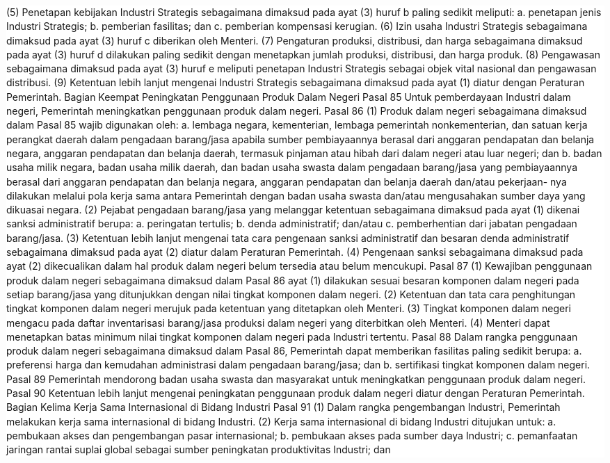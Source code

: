 (5) Penetapan kebijakan Industri Strategis sebagaimana dimaksud pada ayat (3) huruf b paling sedikit meliputi:
a. penetapan jenis Industri Strategis;
b. pemberian fasilitas; dan
c. pemberian kompensasi kerugian.
(6) Izin usaha Industri Strategis sebagaimana dimaksud pada ayat (3) huruf c diberikan oleh Menteri.
(7) Pengaturan produksi, distribusi, dan harga sebagaimana dimaksud pada ayat (3) huruf d dilakukan paling sedikit dengan menetapkan jumlah produksi, distribusi, dan harga produk.
(8) Pengawasan sebagaimana dimaksud pada ayat (3) huruf e meliputi penetapan Industri Strategis sebagai objek vital nasional dan pengawasan distribusi.
(9) Ketentuan lebih lanjut mengenai Industri Strategis sebagaimana dimaksud pada ayat (1) diatur dengan Peraturan Pemerintah.
Bagian Keempat Peningkatan Penggunaan Produk Dalam Negeri
Pasal 85
Untuk pemberdayaan Industri dalam negeri, Pemerintah meningkatkan penggunaan produk dalam negeri.
Pasal 86
(1) Produk dalam negeri sebagaimana dimaksud dalam Pasal 85 wajib digunakan oleh:
a. lembaga negara, kementerian, lembaga pemerintah nonkementerian, dan satuan kerja perangkat daerah dalam pengadaan barang/jasa apabila sumber pembiayaannya berasal dari anggaran pendapatan dan belanja negara, anggaran pendapatan dan belanja daerah, termasuk pinjaman atau hibah dari dalam negeri atau luar negeri; dan
b. badan usaha milik negara, badan usaha milik daerah, dan badan usaha swasta dalam pengadaan barang/jasa yang pembiayaannya berasal dari anggaran pendapatan dan belanja negara, anggaran pendapatan dan belanja daerah dan/atau pekerjaan- nya dilakukan melalui pola kerja sama antara Pemerintah dengan badan usaha swasta dan/atau mengusahakan sumber daya yang dikuasai negara.
(2) Pejabat pengadaan barang/jasa yang melanggar ketentuan sebagaimana dimaksud pada ayat (1) dikenai sanksi administratif berupa:
a. peringatan tertulis;
b. denda administratif; dan/atau
c. pemberhentian dari jabatan pengadaan barang/jasa.
(3) Ketentuan lebih lanjut mengenai tata cara pengenaan sanksi administratif dan besaran denda administratif sebagaimana dimaksud pada ayat (2) diatur dalam Peraturan Pemerintah.
(4) Pengenaan sanksi sebagaimana dimaksud pada ayat (2) dikecualikan dalam hal produk dalam negeri belum tersedia atau belum mencukupi.
Pasal 87
(1) Kewajiban penggunaan produk dalam negeri sebagaimana dimaksud dalam Pasal 86 ayat (1) dilakukan sesuai besaran komponen dalam negeri pada setiap barang/jasa yang ditunjukkan dengan nilai tingkat komponen dalam negeri.
(2) Ketentuan dan tata cara penghitungan tingkat komponen dalam negeri merujuk pada ketentuan yang ditetapkan oleh Menteri.
(3) Tingkat komponen dalam negeri mengacu pada daftar inventarisasi barang/jasa produksi dalam negeri yang diterbitkan oleh Menteri.
(4) Menteri dapat menetapkan batas minimum nilai tingkat komponen dalam negeri pada Industri tertentu.
Pasal 88
Dalam rangka penggunaan produk dalam negeri sebagaimana dimaksud dalam Pasal 86, Pemerintah dapat memberikan fasilitas paling sedikit berupa:
a. preferensi harga dan kemudahan administrasi dalam pengadaan barang/jasa; dan
b. sertifikasi tingkat komponen dalam negeri.
Pasal 89
Pemerintah mendorong badan usaha swasta dan masyarakat untuk meningkatkan penggunaan produk dalam negeri.
Pasal 90
Ketentuan lebih lanjut mengenai peningkatan penggunaan produk dalam negeri diatur dengan Peraturan Pemerintah.
Bagian Kelima Kerja Sama Internasional di Bidang Industri
Pasal 91
(1) Dalam rangka pengembangan Industri, Pemerintah melakukan kerja sama internasional di bidang Industri.
(2) Kerja sama internasional di bidang Industri ditujukan untuk:
a. pembukaan akses dan pengembangan pasar internasional;
b. pembukaan akses pada sumber daya Industri;
c. pemanfaatan jaringan rantai suplai global sebagai sumber peningkatan produktivitas Industri; dan